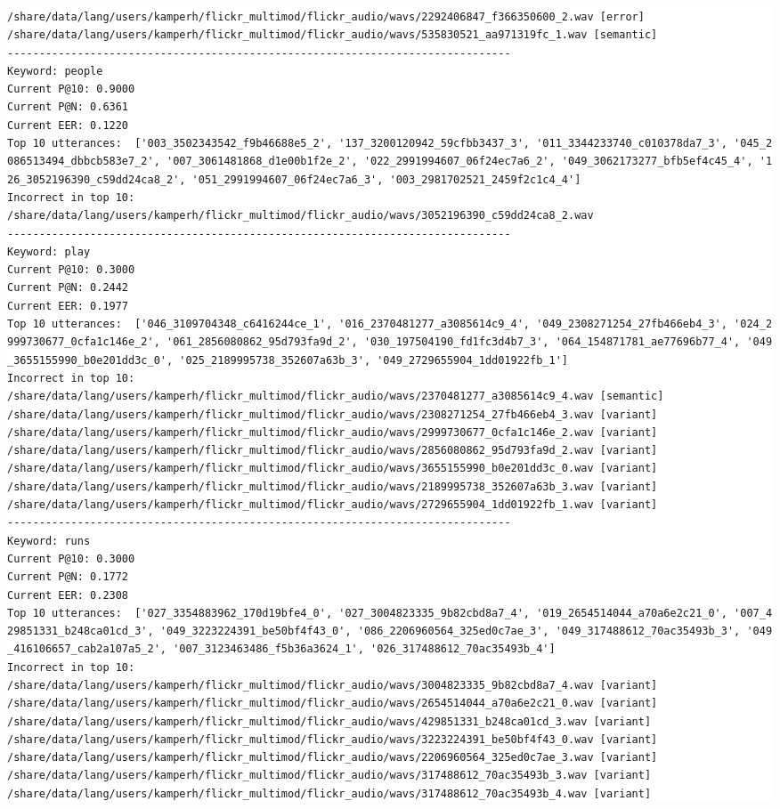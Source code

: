     /share/data/lang/users/kamperh/flickr_multimod/flickr_audio/wavs/2292406847_f366350600_2.wav [error]
    /share/data/lang/users/kamperh/flickr_multimod/flickr_audio/wavs/535830521_aa971319fc_1.wav [semantic]
    -------------------------------------------------------------------------------
    Keyword: people
    Current P@10: 0.9000
    Current P@N: 0.6361
    Current EER: 0.1220
    Top 10 utterances:  ['003_3502343542_f9b46688e5_2', '137_3200120942_59cfbb3437_3', '011_3344233740_c010378da7_3', '045_2086513494_dbbcb583e7_2', '007_3061481868_d1e00b1f2e_2', '022_2991994607_06f24ec7a6_2', '049_3062173277_bfb5ef4c45_4', '126_3052196390_c59dd24ca8_2', '051_2991994607_06f24ec7a6_3', '003_2981702521_2459f2c1c4_4']
    Incorrect in top 10:
    /share/data/lang/users/kamperh/flickr_multimod/flickr_audio/wavs/3052196390_c59dd24ca8_2.wav
    -------------------------------------------------------------------------------
    Keyword: play
    Current P@10: 0.3000
    Current P@N: 0.2442
    Current EER: 0.1977
    Top 10 utterances:  ['046_3109704348_c6416244ce_1', '016_2370481277_a3085614c9_4', '049_2308271254_27fb466eb4_3', '024_2999730677_0cfa1c146e_2', '061_2856080862_95d793fa9d_2', '030_197504190_fd1fc3d4b7_3', '064_154871781_ae77696b77_4', '049_3655155990_b0e201dd3c_0', '025_2189995738_352607a63b_3', '049_2729655904_1dd01922fb_1']
    Incorrect in top 10:
    /share/data/lang/users/kamperh/flickr_multimod/flickr_audio/wavs/2370481277_a3085614c9_4.wav [semantic]
    /share/data/lang/users/kamperh/flickr_multimod/flickr_audio/wavs/2308271254_27fb466eb4_3.wav [variant]
    /share/data/lang/users/kamperh/flickr_multimod/flickr_audio/wavs/2999730677_0cfa1c146e_2.wav [variant]
    /share/data/lang/users/kamperh/flickr_multimod/flickr_audio/wavs/2856080862_95d793fa9d_2.wav [variant]
    /share/data/lang/users/kamperh/flickr_multimod/flickr_audio/wavs/3655155990_b0e201dd3c_0.wav [variant]
    /share/data/lang/users/kamperh/flickr_multimod/flickr_audio/wavs/2189995738_352607a63b_3.wav [variant]
    /share/data/lang/users/kamperh/flickr_multimod/flickr_audio/wavs/2729655904_1dd01922fb_1.wav [variant]
    -------------------------------------------------------------------------------
    Keyword: runs
    Current P@10: 0.3000
    Current P@N: 0.1772
    Current EER: 0.2308
    Top 10 utterances:  ['027_3354883962_170d19bfe4_0', '027_3004823335_9b82cbd8a7_4', '019_2654514044_a70a6e2c21_0', '007_429851331_b248ca01cd_3', '049_3223224391_be50bf4f43_0', '086_2206960564_325ed0c7ae_3', '049_317488612_70ac35493b_3', '049_416106657_cab2a107a5_2', '007_3123463486_f5b36a3624_1', '026_317488612_70ac35493b_4']
    Incorrect in top 10:
    /share/data/lang/users/kamperh/flickr_multimod/flickr_audio/wavs/3004823335_9b82cbd8a7_4.wav [variant]
    /share/data/lang/users/kamperh/flickr_multimod/flickr_audio/wavs/2654514044_a70a6e2c21_0.wav [variant]
    /share/data/lang/users/kamperh/flickr_multimod/flickr_audio/wavs/429851331_b248ca01cd_3.wav [variant]
    /share/data/lang/users/kamperh/flickr_multimod/flickr_audio/wavs/3223224391_be50bf4f43_0.wav [variant]
    /share/data/lang/users/kamperh/flickr_multimod/flickr_audio/wavs/2206960564_325ed0c7ae_3.wav [variant]
    /share/data/lang/users/kamperh/flickr_multimod/flickr_audio/wavs/317488612_70ac35493b_3.wav [variant]
    /share/data/lang/users/kamperh/flickr_multimod/flickr_audio/wavs/317488612_70ac35493b_4.wav [variant]